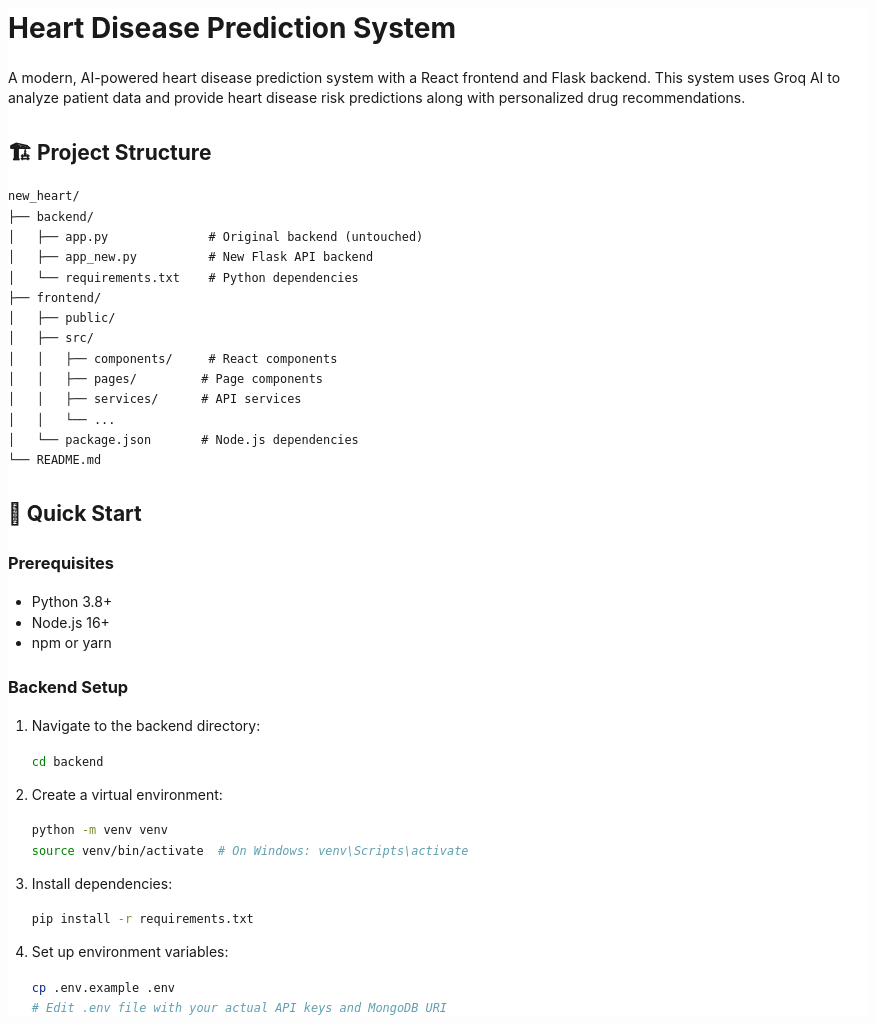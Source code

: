 # Heart Disease Prediction System

A modern, AI-powered heart disease prediction system with a React frontend and Flask backend. This system uses Groq AI to analyze patient data and provide heart disease risk predictions along with personalized drug recommendations.

## 🏗️ Project Structure

```
new_heart/
├── backend/
│   ├── app.py              # Original backend (untouched)
│   ├── app_new.py          # New Flask API backend
│   └── requirements.txt    # Python dependencies
├── frontend/
│   ├── public/
│   ├── src/
│   │   ├── components/     # React components
│   │   ├── pages/         # Page components
│   │   ├── services/      # API services
│   │   └── ...
│   └── package.json       # Node.js dependencies
└── README.md
```

## 🚀 Quick Start

### Prerequisites

- Python 3.8+
- Node.js 16+
- npm or yarn

### Backend Setup

1. Navigate to the backend directory:
   ```bash
   cd backend
   ```

2. Create a virtual environment:
   ```bash
   python -m venv venv
   source venv/bin/activate  # On Windows: venv\Scripts\activate
   ```

3. Install dependencies:
   ```bash
   pip install -r requirements.txt
   ```

4. Set up environment variables:
   ```bash
   cp .env.example .env
   # Edit .env file with your actual API keys and MongoDB URI
   ```
